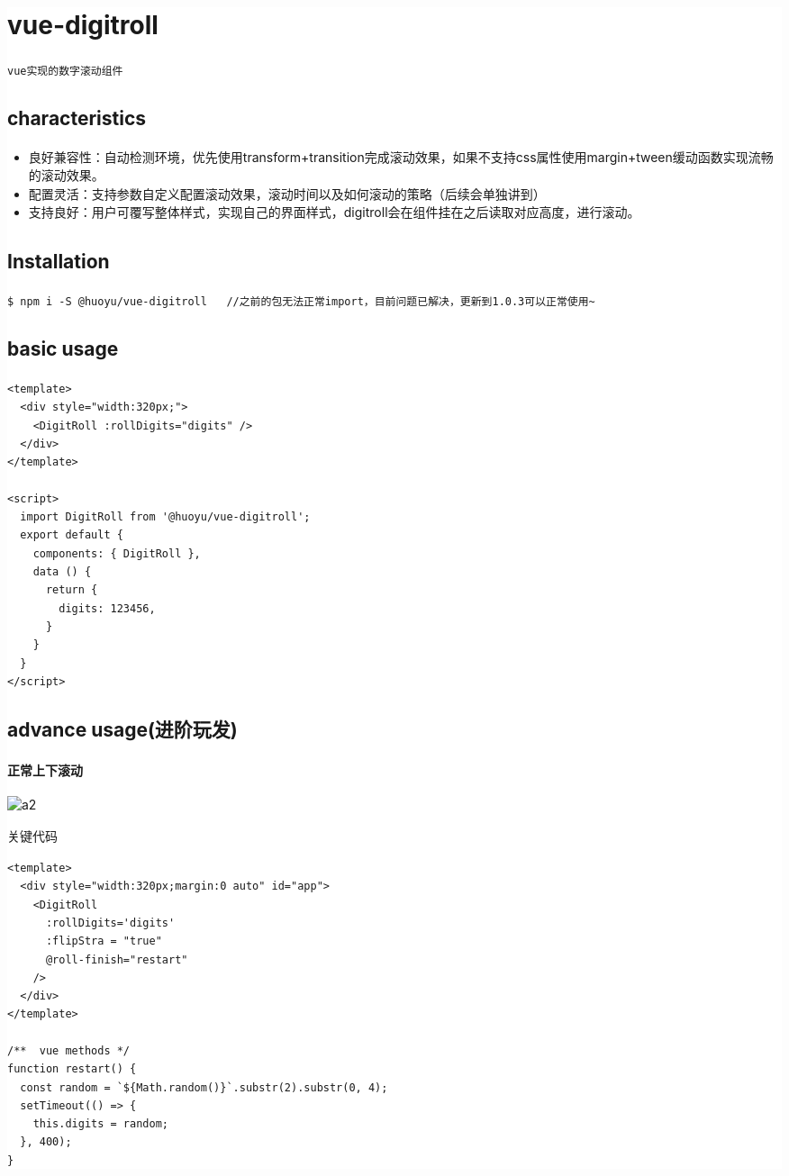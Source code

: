 # vue-digitroll
`
vue实现的数字滚动组件
`

## characteristics
  * 良好兼容性：自动检测环境，优先使用transform+transition完成滚动效果，如果不支持css属性使用margin+tween缓动函数实现流畅的滚动效果。
  * 配置灵活：支持参数自定义配置滚动效果，滚动时间以及如何滚动的策略（后续会单独讲到）
  * 支持良好：用户可覆写整体样式，实现自己的界面样式，digitroll会在组件挂在之后读取对应高度，进行滚动。

## Installation
```
$ npm i -S @huoyu/vue-digitroll   //之前的包无法正常import，目前问题已解决，更新到1.0.3可以正常使用~
```

## basic usage
```
<template>
  <div style="width:320px;">
    <DigitRoll :rollDigits="digits" />
  </div>
</template>

<script>
  import DigitRoll from '@huoyu/vue-digitroll';
  export default {
    components: { DigitRoll },
    data () {
      return {
        digits: 123456,
      }
    }
  }
</script>
```

## advance usage(进阶玩发)
#### 正常上下滚动

![a2](/gif/a2.gif)

关键代码
```
<template>
  <div style="width:320px;margin:0 auto" id="app">
    <DigitRoll
      :rollDigits='digits'
      :flipStra = "true"
      @roll-finish="restart"
    />
  </div>
</template>

/**  vue methods */
function restart() {
  const random = `${Math.random()}`.substr(2).substr(0, 4);
  setTimeout(() => {
    this.digits = random;
  }, 400);
}
```